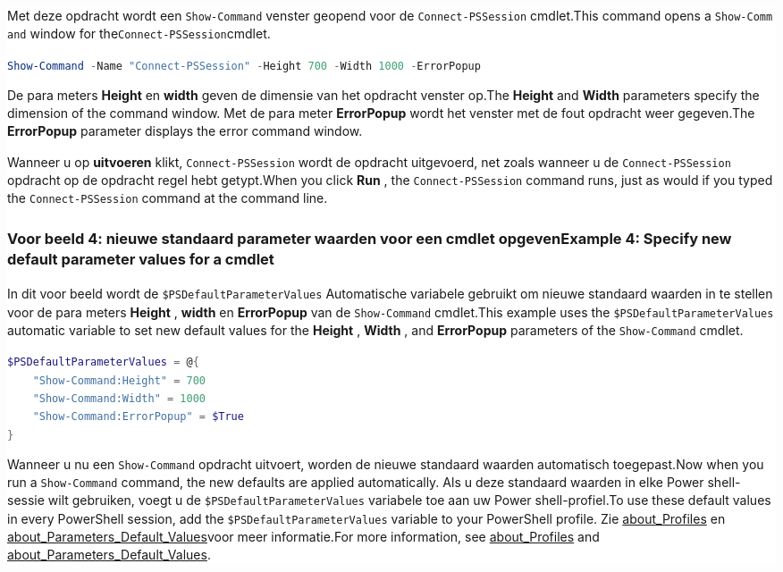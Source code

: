 <span data-ttu-id="f2f6b-135">Met deze opdracht wordt een `Show-Command` venster geopend voor de `Connect-PSSession` cmdlet.</span><span class="sxs-lookup"><span data-stu-id="f2f6b-135">This command opens a `Show-Command` window for the`Connect-PSSession`cmdlet.</span></span>

```powershell
Show-Command -Name "Connect-PSSession" -Height 700 -Width 1000 -ErrorPopup
```

<span data-ttu-id="f2f6b-136">De para meters **Height** en **width** geven de dimensie van het opdracht venster op.</span><span class="sxs-lookup"><span data-stu-id="f2f6b-136">The **Height** and **Width** parameters specify the dimension of the command window.</span></span> <span data-ttu-id="f2f6b-137">Met de para meter **ErrorPopup** wordt het venster met de fout opdracht weer gegeven.</span><span class="sxs-lookup"><span data-stu-id="f2f6b-137">The **ErrorPopup** parameter displays the error command window.</span></span>

<span data-ttu-id="f2f6b-138">Wanneer u op **uitvoeren** klikt, `Connect-PSSession` wordt de opdracht uitgevoerd, net zoals wanneer u de `Connect-PSSession` opdracht op de opdracht regel hebt getypt.</span><span class="sxs-lookup"><span data-stu-id="f2f6b-138">When you click **Run** , the `Connect-PSSession` command runs, just as would if you typed the `Connect-PSSession` command at the command line.</span></span>

### <span data-ttu-id="f2f6b-139">Voor beeld 4: nieuwe standaard parameter waarden voor een cmdlet opgeven</span><span class="sxs-lookup"><span data-stu-id="f2f6b-139">Example 4: Specify new default parameter values for a cmdlet</span></span>

<span data-ttu-id="f2f6b-140">In dit voor beeld wordt de `$PSDefaultParameterValues` Automatische variabele gebruikt om nieuwe standaard waarden in te stellen voor de para meters **Height** , **width** en **ErrorPopup** van de `Show-Command` cmdlet.</span><span class="sxs-lookup"><span data-stu-id="f2f6b-140">This example uses the `$PSDefaultParameterValues` automatic variable to set new default values for the **Height** , **Width** , and **ErrorPopup** parameters of the `Show-Command` cmdlet.</span></span>

```powershell
$PSDefaultParameterValues = @{
    "Show-Command:Height" = 700
    "Show-Command:Width" = 1000
    "Show-Command:ErrorPopup" = $True
}
```

<span data-ttu-id="f2f6b-141">Wanneer u nu een `Show-Command` opdracht uitvoert, worden de nieuwe standaard waarden automatisch toegepast.</span><span class="sxs-lookup"><span data-stu-id="f2f6b-141">Now when you run a `Show-Command` command, the new defaults are applied automatically.</span></span> <span data-ttu-id="f2f6b-142">Als u deze standaard waarden in elke Power shell-sessie wilt gebruiken, voegt u de `$PSDefaultParameterValues` variabele toe aan uw Power shell-profiel.</span><span class="sxs-lookup"><span data-stu-id="f2f6b-142">To use these default values in every PowerShell session, add the `$PSDefaultParameterValues` variable to your PowerShell profile.</span></span> <span data-ttu-id="f2f6b-143">Zie [about_Profiles](../Microsoft.PowerShell.Core/About/about_Profiles.md) en [about_Parameters_Default_Values](../Microsoft.PowerShell.Core/About/about_Parameters_Default_Values.md)voor meer informatie.</span><span class="sxs-lookup"><span data-stu-id="f2f6b-143">For more information, see [about_Profiles](../Microsoft.PowerShell.Core/About/about_Profiles.md) and [about_Parameters_Default_Values](../Microsoft.PowerShell.Core/About/about_Parameters_Default_Values.md).</span></span>
